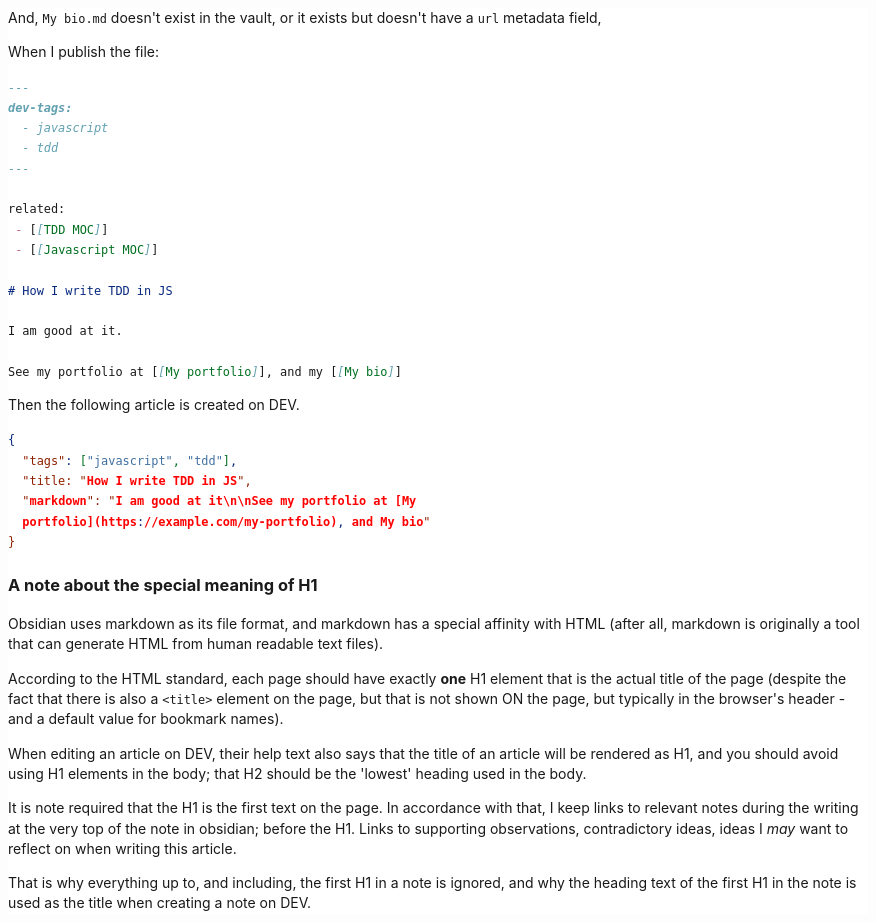 And, `My bio.md` doesn't exist in the vault, or it exists but doesn't have a
`url` metadata field,

When I publish the file:

```markdown
---
dev-tags:
  - javascript
  - tdd
---

related:
 - [[TDD MOC]]
 - [[Javascript MOC]]

# How I write TDD in JS

I am good at it.

See my portfolio at [[My portfolio]], and my [[My bio]]
```

Then the following article is created on DEV.

```json
{
  "tags": ["javascript", "tdd"],
  "title: "How I write TDD in JS",
  "markdown": "I am good at it\n\nSee my portfolio at [My
  portfolio](https://example.com/my-portfolio), and My bio"
}
```

### A note about the special meaning of H1

Obsidian uses markdown as its file format, and markdown has a special affinity
with HTML (after all, markdown is originally a tool that can generate HTML from
human readable text files).

According to the HTML standard, each page should have exactly **one** H1
element that is the actual title of the page (despite the fact that there is
also a `<title>` element on the page, but that is not shown ON the page, but
typically in the browser's header - and a default value for bookmark names).

When editing an article on DEV, their help text also says that the title of an
article will be rendered as H1, and you should avoid using H1 elements in the
body; that H2 should be the 'lowest' heading used in the body.

It is note required that the H1 is the first text on the page. In accordance
with that, I keep links to relevant notes during the writing at the very top of
the note in obsidian; before the H1. Links to supporting observations,
contradictory ideas, ideas I _may_ want to reflect on when writing this article.

That is why everything up to, and including, the first H1 in a note is
ignored, and why the heading text of the first H1 in the note is used as the
title when creating a note on DEV.
